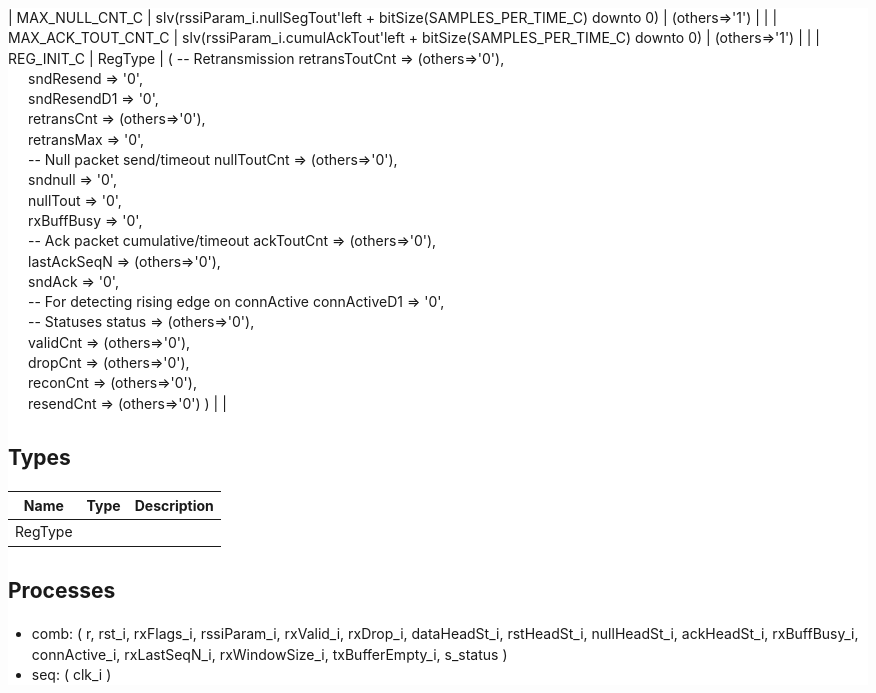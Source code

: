 | MAX_NULL_CNT_C          | slv(rssiParam_i.nullSegTout'left + bitSize(SAMPLES_PER_TIME_C) downto 0)  |  (others=>'1')                                                                                                                                                                                                                                                                                                                                                                                                                                                                                                                                                                                                                                                                                                                                                                                                                                                                                                                                                                                                                                                                                                                                                                                                                                                                                                                                                                                                                             |             |
| MAX_ACK_TOUT_CNT_C      | slv(rssiParam_i.cumulAckTout'left + bitSize(SAMPLES_PER_TIME_C) downto 0) |  (others=>'1')                                                                                                                                                                                                                                                                                                                                                                                                                                                                                                                                                                                                                                                                                                                                                                                                                                                                                                                                                                                                                                                                                                                                                                                                                                                                                                                                                                                                                             |             |
| REG_INIT_C              | RegType                                                                   |  (       -- Retransmission       retransToutCnt    => (others=>'0'),<br><span style="padding-left:20px">       sndResend         => '0',<br><span style="padding-left:20px">       sndResendD1       => '0',<br><span style="padding-left:20px">       retransCnt        => (others=>'0'),<br><span style="padding-left:20px">       retransMax        => '0',<br><span style="padding-left:20px">        -- Null packet send/timeout       nullToutCnt => (others=>'0'),<br><span style="padding-left:20px">       sndnull     => '0',<br><span style="padding-left:20px">       nullTout    => '0',<br><span style="padding-left:20px">       rxBuffBusy  => '0',<br><span style="padding-left:20px">        -- Ack packet cumulative/timeout       ackToutCnt  => (others=>'0'),<br><span style="padding-left:20px">       lastAckSeqN => (others=>'0'),<br><span style="padding-left:20px">       sndAck      => '0',<br><span style="padding-left:20px">        -- For detecting rising edge on connActive       connActiveD1  => '0',<br><span style="padding-left:20px">        -- Statuses       status      => (others=>'0'),<br><span style="padding-left:20px">       validCnt    => (others=>'0'),<br><span style="padding-left:20px">       dropCnt     => (others=>'0'),<br><span style="padding-left:20px">       reconCnt    => (others=>'0'),<br><span style="padding-left:20px">       resendCnt   => (others=>'0')    ) |             |
## Types

| Name    | Type | Description |
| ------- | ---- | ----------- |
| RegType |      |             |
## Processes
- comb: ( r, rst_i, rxFlags_i, rssiParam_i, rxValid_i, rxDrop_i, dataHeadSt_i, rstHeadSt_i, nullHeadSt_i, ackHeadSt_i, rxBuffBusy_i,
                   connActive_i, rxLastSeqN_i, rxWindowSize_i, txBufferEmpty_i, s_status )
- seq: ( clk_i )
